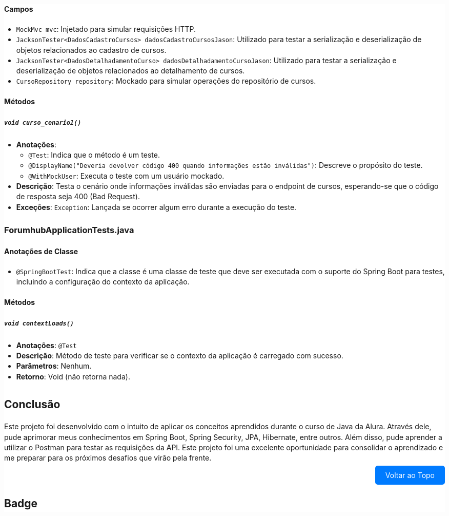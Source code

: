 #### Campos
- `MockMvc mvc`: Injetado para simular requisições HTTP.
- `JacksonTester<DadosCadastroCursos> dadosCadastroCursosJason`: Utilizado para testar a serialização e deserialização de objetos relacionados ao cadastro de cursos.
- `JacksonTester<DadosDetalhadamentoCurso> dadosDetalhadamentoCursoJason`: Utilizado para testar a serialização e deserialização de objetos relacionados ao detalhamento de cursos.
- `CursoRepository repository`: Mockado para simular operações do repositório de cursos.

#### Métodos

##### `void curso_cenario1()`
- **Anotações**:
  - `@Test`: Indica que o método é um teste.
  - `@DisplayName("Deveria devolver código 400 quando informações estão inválidas")`: Descreve o propósito do teste.
  - `@WithMockUser`: Executa o teste com um usuário mockado.
- **Descrição**: Testa o cenário onde informações inválidas são enviadas para o endpoint de cursos, esperando-se que o código de resposta seja 400 (Bad Request).
- **Exceções**: `Exception`: Lançada se ocorrer algum erro durante a execução do teste.

### ForumhubApplicationTests.java

#### Anotações de Classe
- `@SpringBootTest`: Indica que a classe é uma classe de teste que deve ser executada com o suporte do Spring Boot para testes, incluindo a configuração do contexto da aplicação.

#### Métodos

##### `void contextLoads()`
- **Anotações**: `@Test`
- **Descrição**: Método de teste para verificar se o contexto da aplicação é carregado com sucesso.
- **Parâmetros**: Nenhum.
- **Retorno**: Void (não retorna nada).



## <a name="conclusao"> Conclusão </a>

Este projeto foi desenvolvido com o intuito de aplicar os conceitos aprendidos durante o curso de Java da Alura. Através dele, pude aprimorar meus conhecimentos em Spring Boot, Spring Security, JPA, Hibernate, entre outros. Além disso, pude aprender a utilizar o Postman para testar as requisições da API. Este projeto foi uma excelente oportunidade para consolidar o aprendizado e me preparar para os próximos desafios que virão pela frente.

<p align="right">
  <a href="#topo" style="text-decoration: none; background-color: #007bff; color: white; padding: 10px 20px; border-radius: 5px;">Voltar ao Topo</a>
</p>


## <a name="badge"></a>Badge
